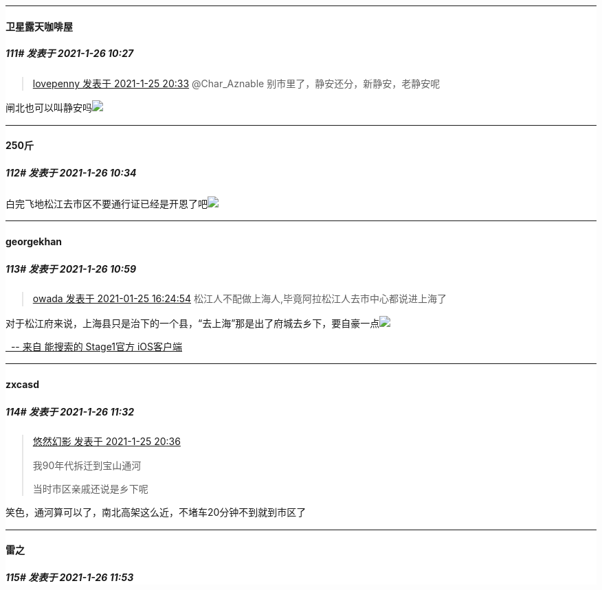
-----

####  卫星露天咖啡屋  
##### 111#       发表于 2021-1-26 10:27


<blockquote><a href="httphttps://bbs.saraba1st.com/2b/forum.php?mod=redirect&amp;goto=findpost&amp;pid=50143735&amp;ptid=1984602" target="_blank">lovepenny 发表于 2021-1-25 20:33</a>
 @Char_Aznable 别市里了，静安还分，新静安，老静安呢  </blockquote>
闸北也可以叫静安吗<img src="https://static.saraba1st.com/image/smiley/face2017/214.gif" referrerpolicy="no-referrer">


-----

####  250斤  
##### 112#       发表于 2021-1-26 10:34


白完飞地松江去市区不要通行证已经是开恩了吧<img src="https://static.saraba1st.com/image/smiley/face2017/065.png" referrerpolicy="no-referrer">


-----

####  georgekhan  
##### 113#       发表于 2021-1-26 10:59


<blockquote><a href="httphttps://bbs.saraba1st.com/2b/forum.php?mod=redirect&amp;goto=findpost&amp;pid=50141364&amp;ptid=1984602" target="_blank">owada 发表于 2021-01-25 16:24:54</a>
松江人不配做上海人,毕竟阿拉松江人去市中心都说进上海了</blockquote>对于松江府来说，上海县只是治下的一个县，“去上海”那是出了府城去乡下，要自豪一点<img src="https://static.saraba1st.com/image/smiley/face2017/036.png" referrerpolicy="no-referrer">

[  -- 来自 能搜索的 Stage1官方 iOS客户端](https://itunes.apple.com/fi/app/saraba1st/id1221237470?mt=8)


-----

####  zxcasd  
##### 114#       发表于 2021-1-26 11:32


<blockquote><a href="httphttps://bbs.saraba1st.com/2b/forum.php?mod=redirect&amp;goto=findpost&amp;pid=50143757&amp;ptid=1984602" target="_blank">悠然幻影 发表于 2021-1-25 20:36</a>

我90年代拆迁到宝山通河


当时市区亲戚还说是乡下呢</blockquote>
笑色，通河算可以了，南北高架这么近，不堵车20分钟不到就到市区了


-----

####  雷之  
##### 115#       发表于 2021-1-26 11:53

